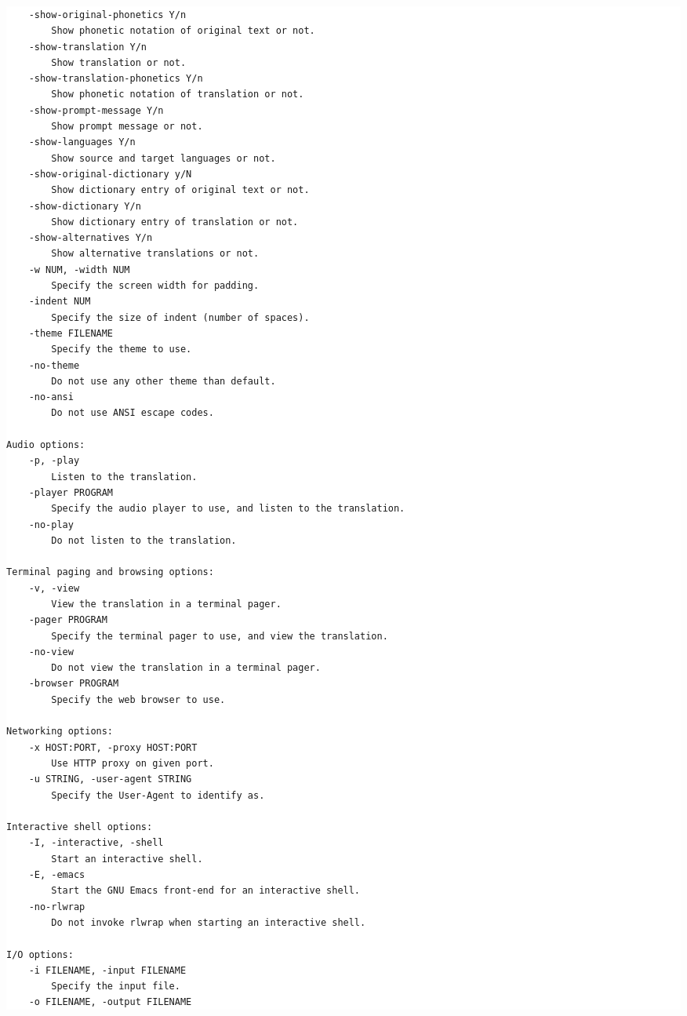 ```
    -show-original-phonetics Y/n
        Show phonetic notation of original text or not.
    -show-translation Y/n
        Show translation or not.
    -show-translation-phonetics Y/n
        Show phonetic notation of translation or not.
    -show-prompt-message Y/n
        Show prompt message or not.
    -show-languages Y/n
        Show source and target languages or not.
    -show-original-dictionary y/N
        Show dictionary entry of original text or not.
    -show-dictionary Y/n
        Show dictionary entry of translation or not.
    -show-alternatives Y/n
        Show alternative translations or not.
    -w NUM, -width NUM
        Specify the screen width for padding.
    -indent NUM
        Specify the size of indent (number of spaces).
    -theme FILENAME
        Specify the theme to use.
    -no-theme
        Do not use any other theme than default.
    -no-ansi
        Do not use ANSI escape codes.

Audio options:
    -p, -play
        Listen to the translation.
    -player PROGRAM
        Specify the audio player to use, and listen to the translation.
    -no-play
        Do not listen to the translation.

Terminal paging and browsing options:
    -v, -view
        View the translation in a terminal pager.
    -pager PROGRAM
        Specify the terminal pager to use, and view the translation.
    -no-view
        Do not view the translation in a terminal pager.
    -browser PROGRAM
        Specify the web browser to use.

Networking options:
    -x HOST:PORT, -proxy HOST:PORT
        Use HTTP proxy on given port.
    -u STRING, -user-agent STRING
        Specify the User-Agent to identify as.

Interactive shell options:
    -I, -interactive, -shell
        Start an interactive shell.
    -E, -emacs
        Start the GNU Emacs front-end for an interactive shell.
    -no-rlwrap
        Do not invoke rlwrap when starting an interactive shell.

I/O options:
    -i FILENAME, -input FILENAME
        Specify the input file.
    -o FILENAME, -output FILENAME
```